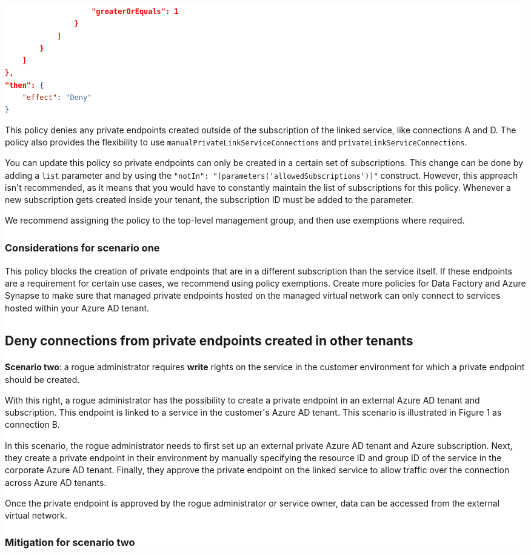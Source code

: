 ```json
                    "greaterOrEquals": 1
                }
            ]
        }
    ]
},
"then": {
    "effect": "Deny"
}
```

This policy denies any private endpoints created outside of the subscription of the linked service, like connections A and D. The policy also provides the flexibility to use `manualPrivateLinkServiceConnections` and `privateLinkServiceConnections`.

You can update this policy so private endpoints can only be created in a certain set of subscriptions. This change can be done by adding a `list` parameter and by using the `"notIn": "[parameters('allowedSubscriptions')]"` construct. However, this approach isn't recommended, as it means that you would have to constantly maintain the list of subscriptions for this policy. Whenever a new subscription gets created inside your tenant, the subscription ID must be added to the parameter.

We recommend assigning the policy to the top-level management group, and then use exemptions where required.

### Considerations for scenario one

This policy blocks the creation of private endpoints that are in a different subscription than the service itself. If these endpoints are a requirement for certain use cases, we recommend using policy exemptions. Create more policies for Data Factory and Azure Synapse to make sure that managed private endpoints hosted on the managed virtual network can only connect to services hosted within your Azure AD tenant.

## Deny connections from private endpoints created in other tenants

**Scenario two**: a rogue administrator requires **write** rights on the service in the customer environment for which a private endpoint should be created.

With this right, a rogue administrator has the possibility to create a private endpoint in an external Azure AD tenant and subscription. This endpoint is linked to a service in the customer's Azure AD tenant. This scenario is illustrated in Figure 1 as connection B.

In this scenario, the rogue administrator needs to first set up an external private Azure AD tenant and Azure subscription. Next, they create a private endpoint in their environment by manually specifying the resource ID and group ID of the service in the corporate Azure AD tenant. Finally, they approve the private endpoint on the linked service to allow traffic over the connection across Azure AD tenants.

Once the private endpoint is approved by the rogue administrator or service owner, data can be accessed from the external virtual network.

### Mitigation for scenario two
